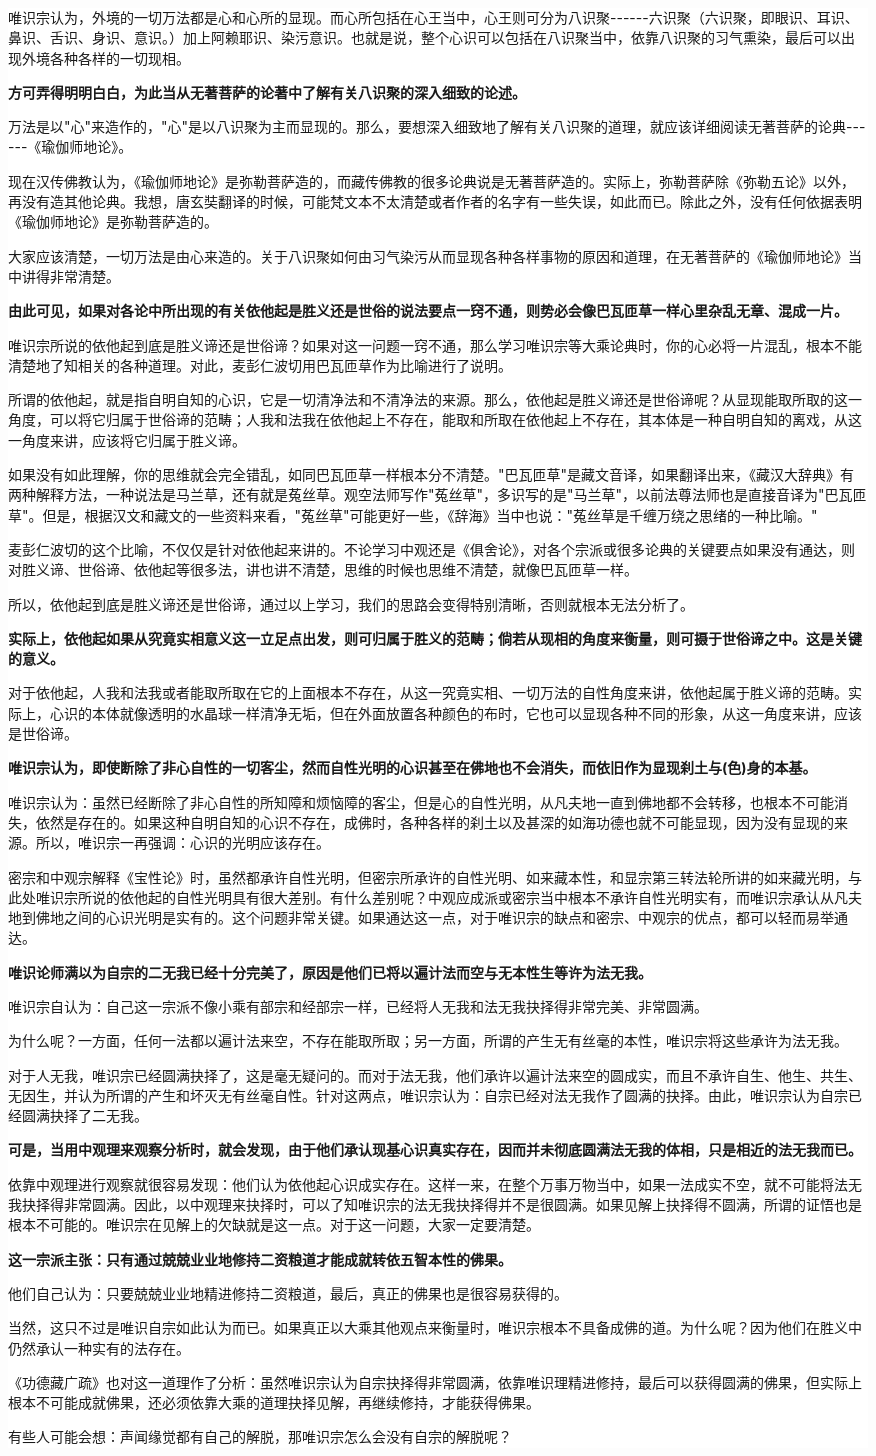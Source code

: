 唯识宗认为，外境的一切万法都是心和心所的显现。而心所包括在心王当中，心王则可分为八识聚------六识聚（六识聚，即眼识、耳识、鼻识、舌识、身识、意识。）加上阿赖耶识、染污意识。也就是说，整个心识可以包括在八识聚当中，依靠八识聚的习气熏染，最后可以出现外境各种各样的一切现相。

**方可弄得明明白白，为此当从无著菩萨的论著中了解有关八识聚的深入细致的论述。**

万法是以"心"来造作的，"心"是以八识聚为主而显现的。那么，要想深入细致地了解有关八识聚的道理，就应该详细阅读无著菩萨的论典------《瑜伽师地论》。

现在汉传佛教认为，《瑜伽师地论》是弥勒菩萨造的，而藏传佛教的很多论典说是无著菩萨造的。实际上，弥勒菩萨除《弥勒五论》以外，再没有造其他论典。我想，唐玄奘翻译的时候，可能梵文本不太清楚或者作者的名字有一些失误，如此而已。除此之外，没有任何依据表明《瑜伽师地论》是弥勒菩萨造的。

大家应该清楚，一切万法是由心来造的。关于八识聚如何由习气染污从而显现各种各样事物的原因和道理，在无著菩萨的《瑜伽师地论》当中讲得非常清楚。

**由此可见，如果对各论中所出现的有关依他起是胜义还是世俗的说法要点一窍不通，则势必会像巴瓦匝草一样心里杂乱无章、混成一片。**

唯识宗所说的依他起到底是胜义谛还是世俗谛？如果对这一问题一窍不通，那么学习唯识宗等大乘论典时，你的心必将一片混乱，根本不能清楚地了知相关的各种道理。对此，麦彭仁波切用巴瓦匝草作为比喻进行了说明。

所谓的依他起，就是指自明自知的心识，它是一切清净法和不清净法的来源。那么，依他起是胜义谛还是世俗谛呢？从显现能取所取的这一角度，可以将它归属于世俗谛的范畴；人我和法我在依他起上不存在，能取和所取在依他起上不存在，其本体是一种自明自知的离戏，从这一角度来讲，应该将它归属于胜义谛。

如果没有如此理解，你的思维就会完全错乱，如同巴瓦匝草一样根本分不清楚。"巴瓦匝草"是藏文音译，如果翻译出来，《藏汉大辞典》有两种解释方法，一种说法是马兰草，还有就是菟丝草。观空法师写作"菟丝草"，多识写的是"马兰草"，以前法尊法师也是直接音译为"巴瓦匝草"。但是，根据汉文和藏文的一些资料来看，"菟丝草"可能更好一些，《辞海》当中也说："菟丝草是千缠万绕之思绪的一种比喻。"

麦彭仁波切的这个比喻，不仅仅是针对依他起来讲的。不论学习中观还是《俱舍论》，对各个宗派或很多论典的关键要点如果没有通达，则对胜义谛、世俗谛、依他起等很多法，讲也讲不清楚，思维的时候也思维不清楚，就像巴瓦匝草一样。

所以，依他起到底是胜义谛还是世俗谛，通过以上学习，我们的思路会变得特别清晰，否则就根本无法分析了。

**实际上，依他起如果从究竟实相意义这一立足点出发，则可归属于胜义的范畴；倘若从现相的角度来衡量，则可摄于世俗谛之中。这是关键的意义。**

对于依他起，人我和法我或者能取所取在它的上面根本不存在，从这一究竟实相、一切万法的自性角度来讲，依他起属于胜义谛的范畴。实际上，心识的本体就像透明的水晶球一样清净无垢，但在外面放置各种颜色的布时，它也可以显现各种不同的形象，从这一角度来讲，应该是世俗谛。

**唯识宗认为，即使断除了非心自性的一切客尘，然而自性光明的心识甚至在佛地也不会消失，而依旧作为显现刹土与\(色\)身的本基。**

唯识宗认为：虽然已经断除了非心自性的所知障和烦恼障的客尘，但是心的自性光明，从凡夫地一直到佛地都不会转移，也根本不可能消失，依然是存在的。如果这种自明自知的心识不存在，成佛时，各种各样的刹土以及甚深的如海功德也就不可能显现，因为没有显现的来源。所以，唯识宗一再强调：心识的光明应该存在。

密宗和中观宗解释《宝性论》时，虽然都承许自性光明，但密宗所承许的自性光明、如来藏本性，和显宗第三转法轮所讲的如来藏光明，与此处唯识宗所说的依他起的自性光明具有很大差别。有什么差别呢？中观应成派或密宗当中根本不承许自性光明实有，而唯识宗承认从凡夫地到佛地之间的心识光明是实有的。这个问题非常关键。如果通达这一点，对于唯识宗的缺点和密宗、中观宗的优点，都可以轻而易举通达。

**唯识论师满以为自宗的二无我已经十分完美了，原因是他们已将以遍计法而空与无本性生等许为法无我。**

唯识宗自认为：自己这一宗派不像小乘有部宗和经部宗一样，已经将人无我和法无我抉择得非常完美、非常圆满。

为什么呢？一方面，任何一法都以遍计法来空，不存在能取所取；另一方面，所谓的产生无有丝毫的本性，唯识宗将这些承许为法无我。

对于人无我，唯识宗已经圆满抉择了，这是毫无疑问的。而对于法无我，他们承许以遍计法来空的圆成实，而且不承许自生、他生、共生、无因生，并认为所谓的产生和坏灭无有丝毫自性。针对这两点，唯识宗认为：自宗已经对法无我作了圆满的抉择。由此，唯识宗认为自宗已经圆满抉择了二无我。

**可是，当用中观理来观察分析时，就会发现，由于他们承认现基心识真实存在，因而并未彻底圆满法无我的体相，只是相近的法无我而已。**

依靠中观理进行观察就很容易发现：他们认为依他起心识成实存在。这样一来，在整个万事万物当中，如果一法成实不空，就不可能将法无我抉择得非常圆满。因此，以中观理来抉择时，可以了知唯识宗的法无我抉择得并不是很圆满。如果见解上抉择得不圆满，所谓的证悟也是根本不可能的。唯识宗在见解上的欠缺就是这一点。对于这一问题，大家一定要清楚。

**这一宗派主张：只有通过兢兢业业地修持二资粮道才能成就转依五智本性的佛果。**

他们自己认为：只要兢兢业业地精进修持二资粮道，最后，真正的佛果也是很容易获得的。

当然，这只不过是唯识自宗如此认为而已。如果真正以大乘其他观点来衡量时，唯识宗根本不具备成佛的道。为什么呢？因为他们在胜义中仍然承认一种实有的法存在。

《功德藏广疏》也对这一道理作了分析：虽然唯识宗认为自宗抉择得非常圆满，依靠唯识理精进修持，最后可以获得圆满的佛果，但实际上根本不可能成就佛果，还必须依靠大乘的道理抉择见解，再继续修持，才能获得佛果。

有些人可能会想：声闻缘觉都有自己的解脱，那唯识宗怎么会没有自宗的解脱呢？
